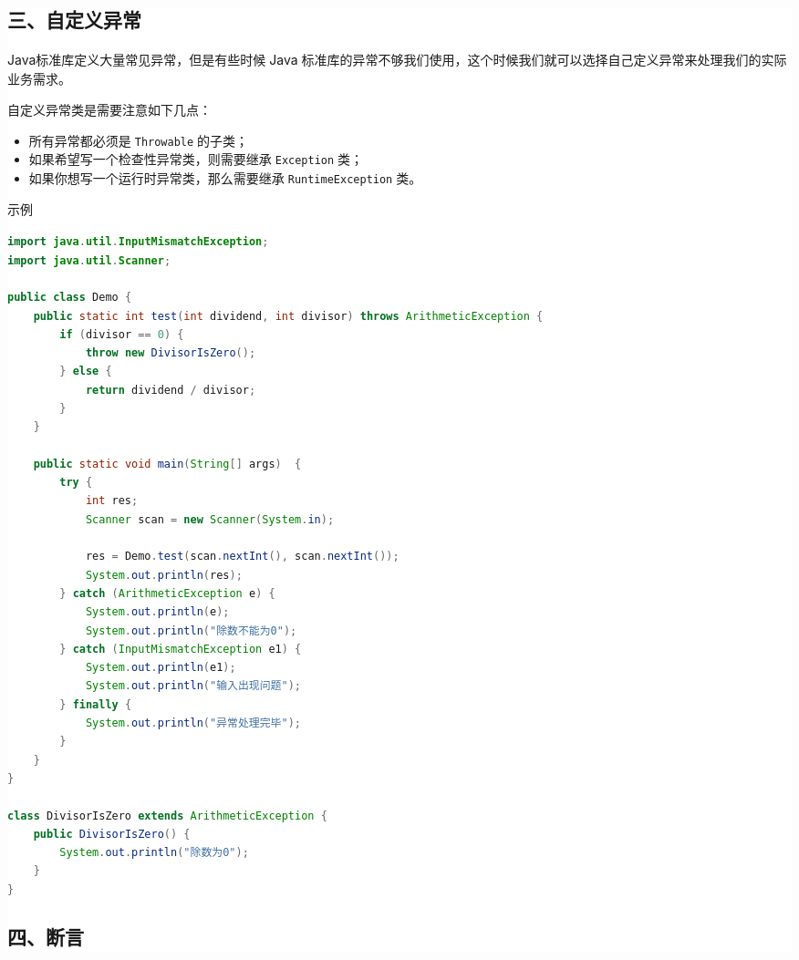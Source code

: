 ## 三、自定义异常

Java标准库定义大量常见异常，但是有些时候 Java 标准库的异常不够我们使用，这个时候我们就可以选择自己定义异常来处理我们的实际业务需求。

自定义异常类是需要注意如下几点：

- 所有异常都必须是 `Throwable` 的子类；
- 如果希望写一个检查性异常类，则需要继承 `Exception` 类；
- 如果你想写一个运行时异常类，那么需要继承 `RuntimeException` 类。

示例

```java
import java.util.InputMismatchException;
import java.util.Scanner;

public class Demo {
    public static int test(int dividend, int divisor) throws ArithmeticException {
        if (divisor == 0) {
            throw new DivisorIsZero();
        } else {
            return dividend / divisor;
        }
    }

    public static void main(String[] args)  {
        try {
            int res;
            Scanner scan = new Scanner(System.in);

            res = Demo.test(scan.nextInt(), scan.nextInt());
            System.out.println(res);
        } catch (ArithmeticException e) {
            System.out.println(e);
            System.out.println("除数不能为0");
        } catch (InputMismatchException e1) {
            System.out.println(e1);
            System.out.println("输入出现问题");
        } finally {
            System.out.println("异常处理完毕");
        }
    }
}

class DivisorIsZero extends ArithmeticException {
    public DivisorIsZero() {
        System.out.println("除数为0");
    }
}
```

## 四、断言
